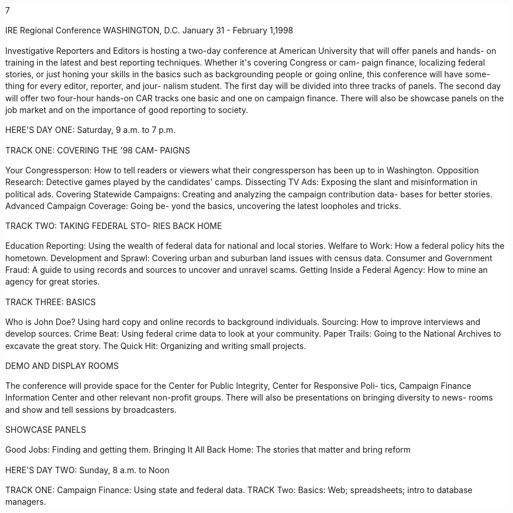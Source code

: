7




IRE Regional Conference WASHINGTON, D.C. January 31 - February 1,1998 

Investigative Reporters and Editors is hosting a two-day conference at American University that will offer panels and hands- on training in the latest and best reporting techniques. Whether it's covering Congress or cam- paign finance, localizing federal stories, or just honing your skills in the basics such as backgrounding people or going online, this conference will have some- thing for every editor, reporter, and jour- nalism student. The first day will be divided into three tracks of panels. The second day will offer two four-hour hands-on CAR tracks one basic and one on campaign finance. There will also be showcase panels on the job market and on the importance of good reporting to society. 

HERE'S DAY ONE: Saturday, 9 a.m. to 7 p.m. 

TRACK ONE: COVERING THE '98 CAM- PAIGNS 

Your Congressperson: How to tell readers or viewers what their congressperson has been up to in Washington. 
Opposition Research: Detective games played by the candidates' camps. 
Dissecting TV Ads: Exposing the slant and misinformation in political ads. 
Covering Statewide Campaigns: Creating and analyzing the campaign contribution data- bases for better stories. 
Advanced Campaign Coverage: Going be- yond the basics, uncovering the latest loopholes and tricks. 

TRACK TWO: TAKING FEDERAL STO- RIES BACK HOME 

Education Reporting: Using the wealth of federal data for national and local stories. 
Welfare to Work: How a federal policy hits the hometown. 
Development and Sprawl: Covering urban and suburban land issues with census data. 
Consumer and Government Fraud: A guide to using records and sources to uncover and unravel scams. 
Getting Inside a Federal Agency: How to mine an agency for great stories. 

TRACK THREE: BASICS 

Who is John Doe? Using hard copy and online records to background individuals. 
Sourcing: How to improve interviews and develop sources. 
Crime Beat: Using federal crime data to look at your community. 
Paper Trails: Going to the National Archives to excavate the great story. 
The Quick Hit: Organizing and writing small projects. 

DEMO AND DISPLAY ROOMS 

The conference will provide space for the Center for Public Integrity, Center for Responsive Poli- tics, Campaign Finance Information Center and other relevant non-profit groups. There will also be presentations on bringing diversity to news- rooms and show and tell sessions by broadcasters. 

SHOWCASE PANELS 

Good Jobs: Finding and getting them. 
Bringing It All Back Home: The stories that matter and bring reform 

HERE'S DAY TWO: Sunday, 8 a.m. to Noon 

TRACK ONE: Campaign Finance: Using state and federal data. TRACK Two: Basics: Web; spreadsheets; intro to database managers. 
